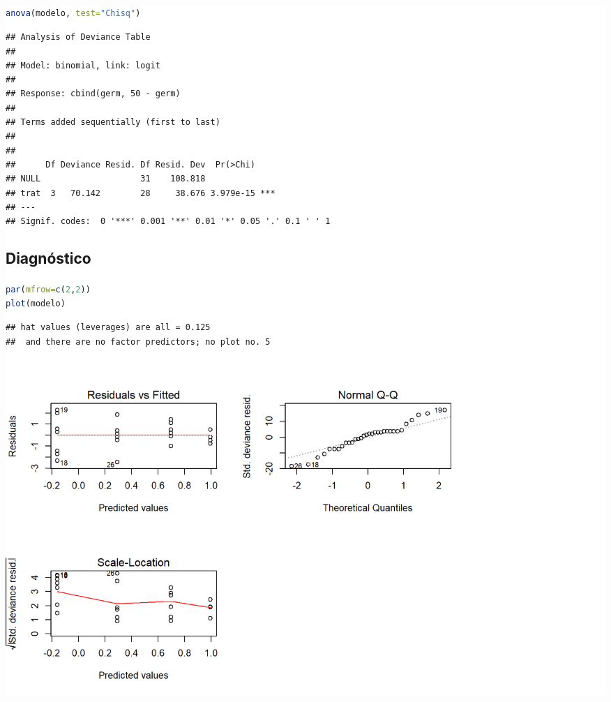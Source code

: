 ```r
anova(modelo, test="Chisq")
```

```
## Analysis of Deviance Table
## 
## Model: binomial, link: logit
## 
## Response: cbind(germ, 50 - germ)
## 
## Terms added sequentially (first to last)
## 
## 
##      Df Deviance Resid. Df Resid. Dev  Pr(>Chi)    
## NULL                    31    108.818              
## trat  3   70.142        28     38.676 3.979e-15 ***
## ---
## Signif. codes:  0 '***' 0.001 '**' 0.01 '*' 0.05 '.' 0.1 ' ' 1
```

## Diagnóstico


```r
par(mfrow=c(2,2))
plot(modelo)
```

```
## hat values (leverages) are all = 0.125
##  and there are no factor predictors; no plot no. 5
```

<img src="33-glm_files/figure-html/unnamed-chunk-4-1.png" width="672" />

